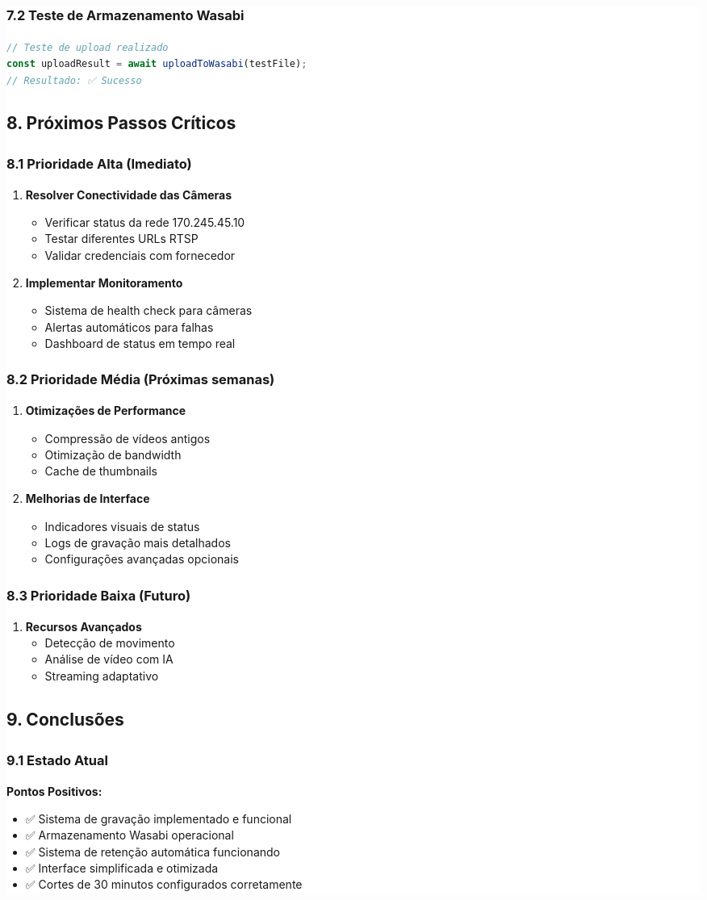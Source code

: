 ### 7.2 Teste de Armazenamento Wasabi

```javascript
// Teste de upload realizado
const uploadResult = await uploadToWasabi(testFile);
// Resultado: ✅ Sucesso
```

## 8. Próximos Passos Críticos

### 8.1 Prioridade Alta (Imediato)

1. **Resolver Conectividade das Câmeras**
   - Verificar status da rede 170.245.45.10
   - Testar diferentes URLs RTSP
   - Validar credenciais com fornecedor

2. **Implementar Monitoramento**
   - Sistema de health check para câmeras
   - Alertas automáticos para falhas
   - Dashboard de status em tempo real

### 8.2 Prioridade Média (Próximas semanas)

1. **Otimizações de Performance**
   - Compressão de vídeos antigos
   - Otimização de bandwidth
   - Cache de thumbnails

2. **Melhorias de Interface**
   - Indicadores visuais de status
   - Logs de gravação mais detalhados
   - Configurações avançadas opcionais

### 8.3 Prioridade Baixa (Futuro)

1. **Recursos Avançados**
   - Detecção de movimento
   - Análise de vídeo com IA
   - Streaming adaptativo

## 9. Conclusões

### 9.1 Estado Atual

**Pontos Positivos:**
- ✅ Sistema de gravação implementado e funcional
- ✅ Armazenamento Wasabi operacional
- ✅ Sistema de retenção automática funcionando
- ✅ Interface simplificada e otimizada
- ✅ Cortes de 30 minutos configurados corretamente
